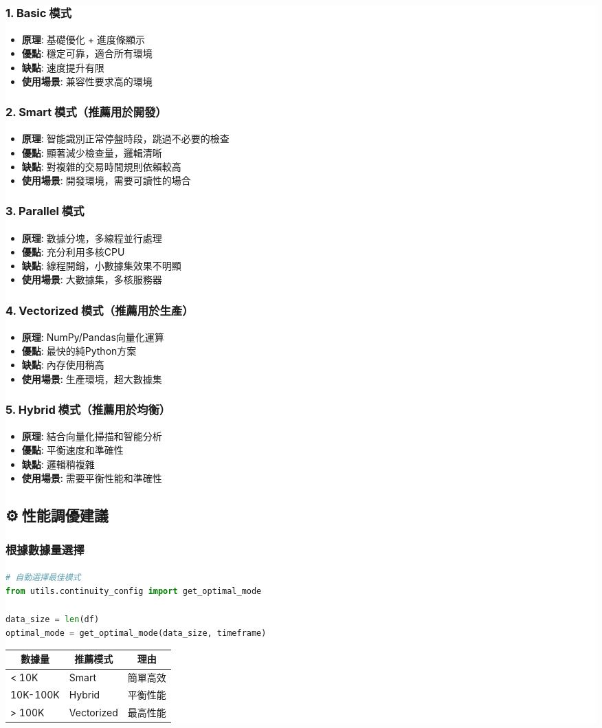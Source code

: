 ### 1. Basic 模式
- **原理**: 基礎優化 + 進度條顯示
- **優點**: 穩定可靠，適合所有環境
- **缺點**: 速度提升有限
- **使用場景**: 兼容性要求高的環境

### 2. Smart 模式（推薦用於開發）
- **原理**: 智能識別正常停盤時段，跳過不必要的檢查
- **優點**: 顯著減少檢查量，邏輯清晰
- **缺點**: 對複雜的交易時間規則依賴較高
- **使用場景**: 開發環境，需要可讀性的場合

### 3. Parallel 模式
- **原理**: 數據分塊，多線程並行處理
- **優點**: 充分利用多核CPU
- **缺點**: 線程開銷，小數據集效果不明顯
- **使用場景**: 大數據集，多核服務器

### 4. Vectorized 模式（推薦用於生產）
- **原理**: NumPy/Pandas向量化運算
- **優點**: 最快的純Python方案
- **缺點**: 內存使用稍高
- **使用場景**: 生產環境，超大數據集

### 5. Hybrid 模式（推薦用於均衡）
- **原理**: 結合向量化掃描和智能分析
- **優點**: 平衡速度和準確性
- **缺點**: 邏輯稍複雜
- **使用場景**: 需要平衡性能和準確性

## ⚙️ 性能調優建議

### 根據數據量選擇

```python
# 自動選擇最佳模式
from utils.continuity_config import get_optimal_mode

data_size = len(df)
optimal_mode = get_optimal_mode(data_size, timeframe)
```

| 數據量 | 推薦模式 | 理由 |
|--------|----------|------|
| < 10K | Smart | 簡單高效 |
| 10K-100K | Hybrid | 平衡性能 |
| > 100K | Vectorized | 最高性能 |
